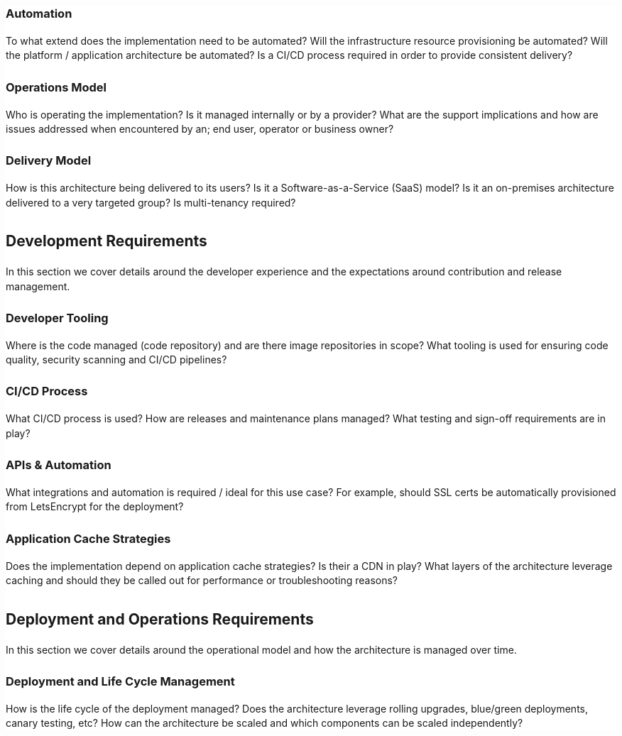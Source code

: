 ### Automation

To what extend does the implementation need to be automated?  Will the infrastructure resource provisioning be automated?  Will the platform / application architecture be automated?  Is a CI/CD process required in order to provide consistent delivery?

### Operations Model

Who is operating the implementation?  Is it managed internally or by a provider?  What are the support implications and how are issues addressed when encountered by an; end user, operator or business owner?

### Delivery Model

How is this architecture being delivered to its users?  Is it a Software-as-a-Service (SaaS) model?  Is it an on-premises architecture delivered to a very targeted group?  Is multi-tenancy required?


## Development Requirements

In this section we cover details around the developer experience and the expectations around contribution and release management.

### Developer Tooling

Where is the code managed (code repository) and are there image repositories in scope?  What tooling is used for ensuring code quality, security scanning and CI/CD pipelines?

### CI/CD Process

What CI/CD process is used?  How are releases and maintenance plans managed?  What testing and sign-off requirements are in play?

### APIs & Automation

What integrations and automation is required / ideal for this use case?  For example, should SSL certs be automatically provisioned from LetsEncrypt for the deployment?

### Application Cache Strategies

Does the implementation depend on application cache strategies?  Is their a CDN in play?  What layers of the architecture leverage caching and should they be called out for performance or troubleshooting reasons?


## Deployment and Operations Requirements

In this section we cover details around the operational model and how the architecture is managed over time.

### Deployment and Life Cycle Management

How is the life cycle of the deployment managed?  Does the architecture leverage rolling upgrades, blue/green deployments, canary testing, etc?  How can the architecture be scaled and which components can be scaled independently?
